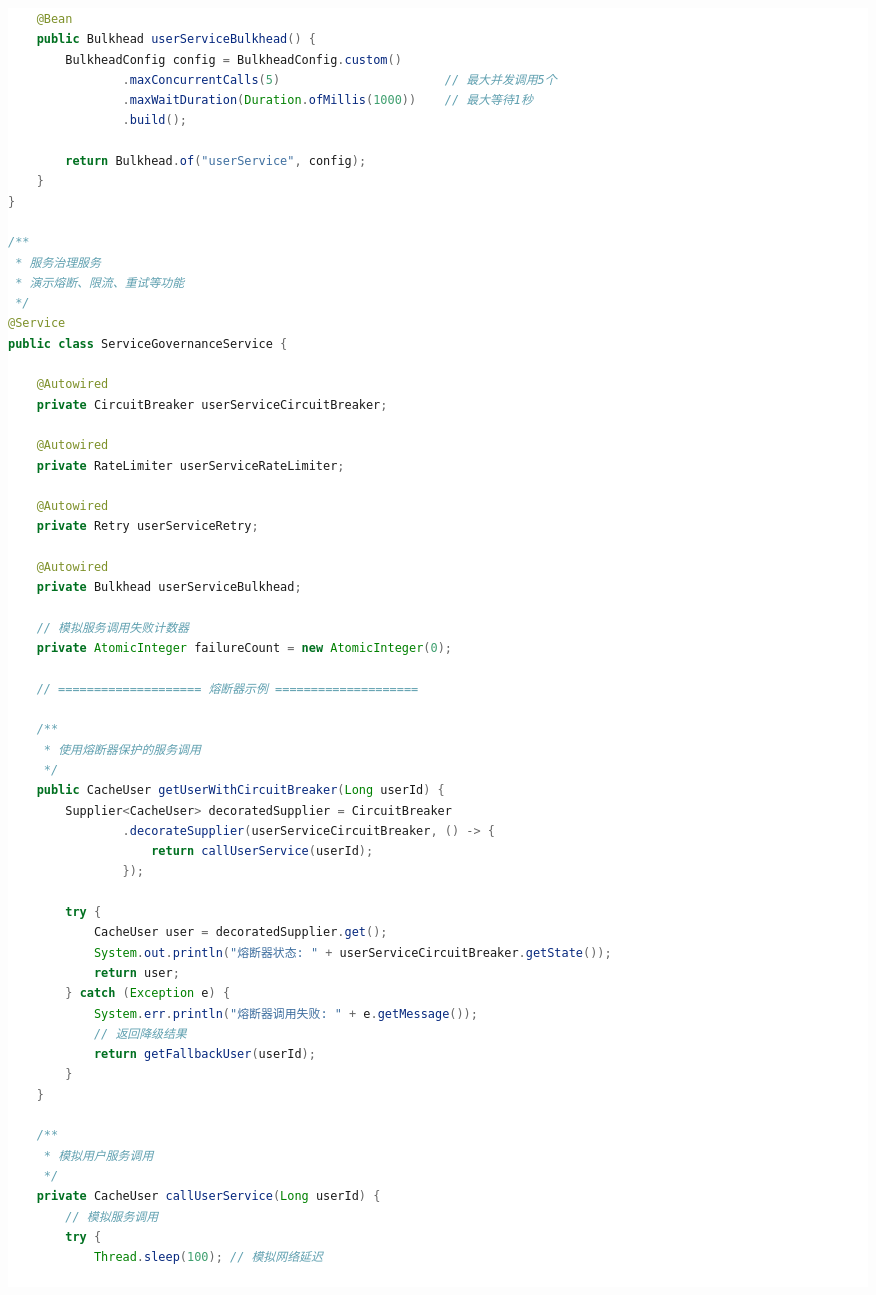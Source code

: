 ```java
    @Bean
    public Bulkhead userServiceBulkhead() {
        BulkheadConfig config = BulkheadConfig.custom()
                .maxConcurrentCalls(5)                       // 最大并发调用5个
                .maxWaitDuration(Duration.ofMillis(1000))    // 最大等待1秒
                .build();
        
        return Bulkhead.of("userService", config);
    }
}

/**
 * 服务治理服务
 * 演示熔断、限流、重试等功能
 */
@Service
public class ServiceGovernanceService {
    
    @Autowired
    private CircuitBreaker userServiceCircuitBreaker;
    
    @Autowired
    private RateLimiter userServiceRateLimiter;
    
    @Autowired
    private Retry userServiceRetry;
    
    @Autowired
    private Bulkhead userServiceBulkhead;
    
    // 模拟服务调用失败计数器
    private AtomicInteger failureCount = new AtomicInteger(0);
    
    // ==================== 熔断器示例 ====================
    
    /**
     * 使用熔断器保护的服务调用
     */
    public CacheUser getUserWithCircuitBreaker(Long userId) {
        Supplier<CacheUser> decoratedSupplier = CircuitBreaker
                .decorateSupplier(userServiceCircuitBreaker, () -> {
                    return callUserService(userId);
                });
        
        try {
            CacheUser user = decoratedSupplier.get();
            System.out.println("熔断器状态: " + userServiceCircuitBreaker.getState());
            return user;
        } catch (Exception e) {
            System.err.println("熔断器调用失败: " + e.getMessage());
            // 返回降级结果
            return getFallbackUser(userId);
        }
    }
    
    /**
     * 模拟用户服务调用
     */
    private CacheUser callUserService(Long userId) {
        // 模拟服务调用
        try {
            Thread.sleep(100); // 模拟网络延迟
            
```